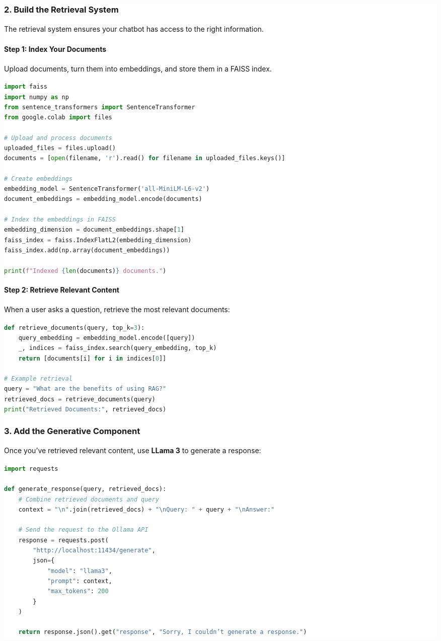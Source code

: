 ### 2. Build the Retrieval System
The retrieval system ensures your chatbot has access to the right information.

#### Step 1: Index Your Documents
Upload documents, turn them into embeddings, and store them in a FAISS index.

```python
import faiss  
import numpy as np  
from sentence_transformers import SentenceTransformer  
from google.colab import files  

# Upload and process documents  
uploaded_files = files.upload()  
documents = [open(filename, 'r').read() for filename in uploaded_files.keys()]  

# Create embeddings  
embedding_model = SentenceTransformer('all-MiniLM-L6-v2')  
document_embeddings = embedding_model.encode(documents)  

# Index the embeddings in FAISS  
embedding_dimension = document_embeddings.shape[1]  
faiss_index = faiss.IndexFlatL2(embedding_dimension)  
faiss_index.add(np.array(document_embeddings))  

print(f"Indexed {len(documents)} documents.")  
```

#### Step 2: Retrieve Relevant Content
When a user asks a question, retrieve the most relevant documents:

```python
def retrieve_documents(query, top_k=3):  
    query_embedding = embedding_model.encode([query])  
    _, indices = faiss_index.search(query_embedding, top_k)  
    return [documents[i] for i in indices[0]]  

# Example retrieval  
query = "What are the benefits of using RAG?"  
retrieved_docs = retrieve_documents(query)  
print("Retrieved Documents:", retrieved_docs)  
```

### 3. Add the Generative Component
Once you’ve retrieved relevant content, use **LLama 3** to generate a response:

```python
import requests  

def generate_response(query, retrieved_docs):  
    # Combine retrieved documents and query  
    context = "\n".join(retrieved_docs) + "\nQuery: " + query + "\nAnswer:"  

    # Send the request to the Ollama API  
    response = requests.post(  
        "http://localhost:11434/generate",  
        json={  
            "model": "llama3",  
            "prompt": context,  
            "max_tokens": 200  
        }  
    )  

    return response.json().get("response", "Sorry, I couldn’t generate a response.")  

```